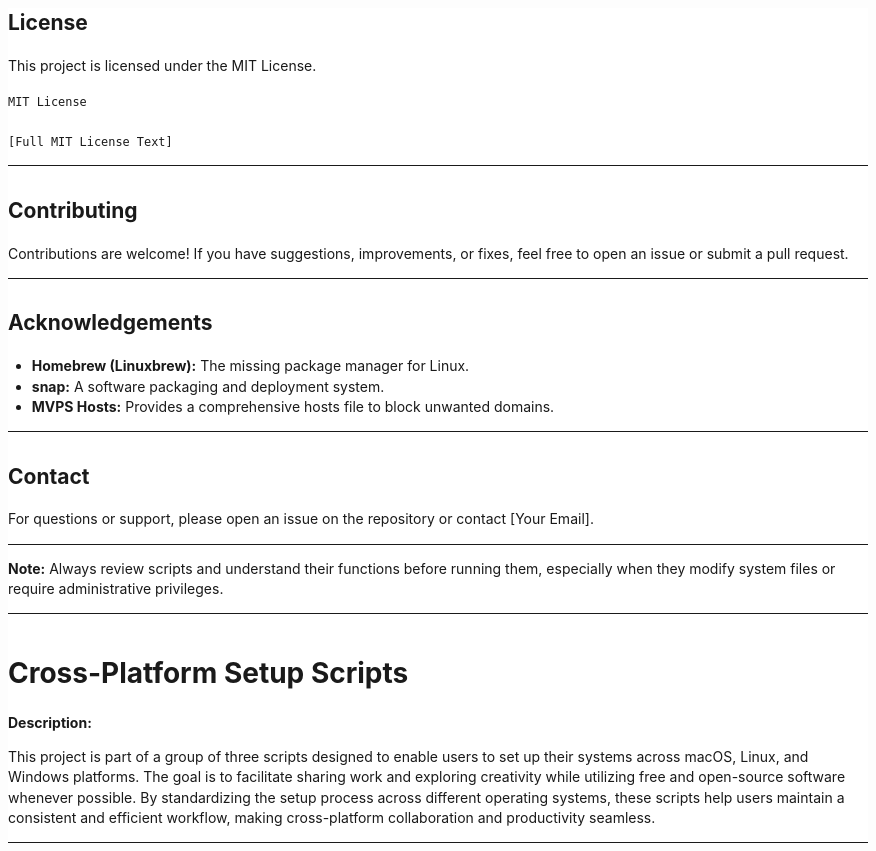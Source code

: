 
## **License**

This project is licensed under the MIT License.

```
MIT License

[Full MIT License Text]
```

---

## **Contributing**

Contributions are welcome! If you have suggestions, improvements, or fixes, feel free to open an issue or submit a pull request.

---

## **Acknowledgements**

- **Homebrew (Linuxbrew):** The missing package manager for Linux.
- **snap:** A software packaging and deployment system.
- **MVPS Hosts:** Provides a comprehensive hosts file to block unwanted domains.

---

## **Contact**

For questions or support, please open an issue on the repository or contact [Your Email].

---

**Note:** Always review scripts and understand their functions before running them, especially when they modify system files or require administrative privileges.

---

# **Cross-Platform Setup Scripts**

**Description:**

This project is part of a group of three scripts designed to enable users to set up their systems across macOS, Linux, and Windows platforms. The goal is to facilitate sharing work and exploring creativity while utilizing free and open-source software whenever possible. By standardizing the setup process across different operating systems, these scripts help users maintain a consistent and efficient workflow, making cross-platform collaboration and productivity seamless.

---
